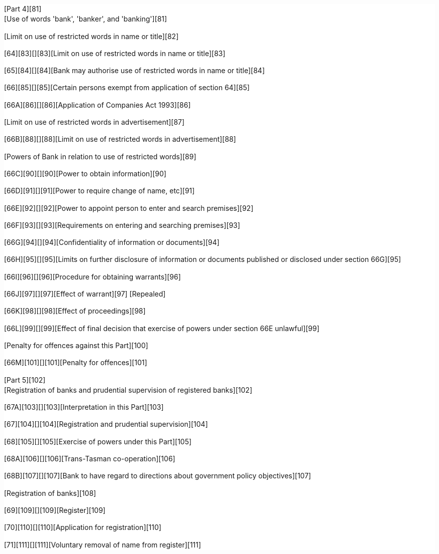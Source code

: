 [Part 4][81]  
[Use of words 'bank', 'banker', and 'banking'][81]

[Limit on use of restricted words in name or title][82]

[64][83][][83][Limit on use of restricted words in name or title][83]

[65][84][][84][Bank may authorise use of restricted words in name or title][84]

[66][85][][85][Certain persons exempt from application of section 64][85]

[66A][86][][86][Application of Companies Act 1993][86]

[Limit on use of restricted words in advertisement][87]

[66B][88][][88][Limit on use of restricted words in advertisement][88]

[Powers of Bank in relation to use of restricted words][89]

[66C][90][][90][Power to obtain information][90]

[66D][91][][91][Power to require change of name, etc][91]

[66E][92][][92][Power to appoint person to enter and search premises][92]

[66F][93][][93][Requirements on entering and searching premises][93]

[66G][94][][94][Confidentiality of information or documents][94]

[66H][95][][95][Limits on further disclosure of information or documents published or disclosed under section 66G][95]

[66I][96][][96][Procedure for obtaining warrants][96]

[66J][97][][97][Effect of warrant][97] \[Repealed\]

[66K][98][][98][Effect of proceedings][98]

[66L][99][][99][Effect of final decision that exercise of powers under section 66E unlawful][99]

[Penalty for offences against this Part][100]

[66M][101][][101][Penalty for offences][101]

[Part 5][102]  
[Registration of banks and prudential supervision of registered banks][102]

[67A][103][][103][Interpretation in this Part][103]

[67][104][][104][Registration and prudential supervision][104]

[68][105][][105][Exercise of powers under this Part][105]

[68A][106][][106][Trans-Tasman co-operation][106]

[68B][107][][107][Bank to have regard to directions about government policy objectives][107]

[Registration of banks][108]

[69][109][][109][Register][109]

[70][110][][110][Application for registration][110]

[71][111][][111][Voluntary removal of name from register][111]
